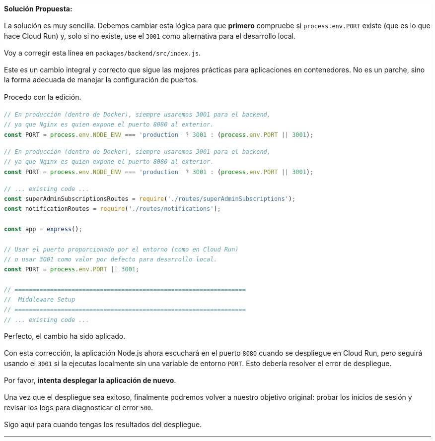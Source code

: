 **Solución Propuesta:**

La solución es muy sencilla. Debemos cambiar esta lógica para que **primero** compruebe si `process.env.PORT` existe (que es lo que hace Cloud Run) y, solo si no existe, use el `3001` como alternativa para el desarrollo local.

Voy a corregir esta línea en `packages/backend/src/index.js`.

Este es un cambio integral y correcto que sigue las mejores prácticas para aplicaciones en contenedores. No es un parche, sino la forma adecuada de manejar la configuración de puertos.

Procedo con la edición.

```javascript
// En producción (dentro de Docker), siempre usaremos 3001 para el backend,
// ya que Nginx es quien expone el puerto 8080 al exterior.
const PORT = process.env.NODE_ENV === 'production' ? 3001 : (process.env.PORT || 3001);
```

```javascript
// En producción (dentro de Docker), siempre usaremos 3001 para el backend,
// ya que Nginx es quien expone el puerto 8080 al exterior.
const PORT = process.env.NODE_ENV === 'production' ? 3001 : (process.env.PORT || 3001);
```

```javascript
// ... existing code ...
const superAdminSubscriptionsRoutes = require('./routes/superAdminSubscriptions');
const notificationRoutes = require('./routes/notifications');

const app = express();

// Usar el puerto proporcionado por el entorno (como en Cloud Run)
// o usar 3001 como valor por defecto para desarrollo local.
const PORT = process.env.PORT || 3001;

// =================================================================
//  Middleware Setup
// =================================================================
// ... existing code ...

```

Perfecto, el cambio ha sido aplicado.

Con esta corrección, la aplicación Node.js ahora escuchará en el puerto `8080` cuando se despliegue en Cloud Run, pero seguirá usando el `3001` si la ejecutas localmente sin una variable de entorno `PORT`. Esto debería resolver el error de despliegue.

Por favor, **intenta desplegar la aplicación de nuevo**.

Una vez que el despliegue sea exitoso, finalmente podremos volver a nuestro objetivo original: probar los inicios de sesión y revisar los logs para diagnosticar el error `500`.

Sigo aquí para cuando tengas los resultados del despliegue.

---
